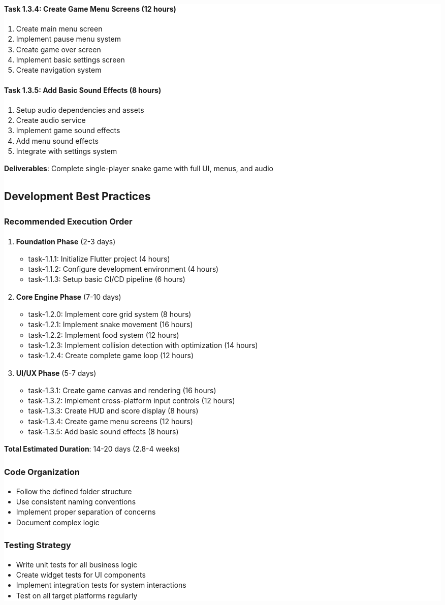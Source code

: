 #### Task 1.3.4: Create Game Menu Screens (12 hours)
1. Create main menu screen
2. Implement pause menu system
3. Create game over screen
4. Implement basic settings screen
5. Create navigation system

#### Task 1.3.5: Add Basic Sound Effects (8 hours)
1. Setup audio dependencies and assets
2. Create audio service
3. Implement game sound effects
4. Add menu sound effects
5. Integrate with settings system

**Deliverables**: Complete single-player snake game with full UI, menus, and audio

## Development Best Practices

### Recommended Execution Order

1. **Foundation Phase** (2-3 days)
   - task-1.1.1: Initialize Flutter project (4 hours)
   - task-1.1.2: Configure development environment (4 hours)
   - task-1.1.3: Setup basic CI/CD pipeline (6 hours)

2. **Core Engine Phase** (7-10 days)
   - task-1.2.0: Implement core grid system (8 hours)
   - task-1.2.1: Implement snake movement (16 hours)
   - task-1.2.2: Implement food system (12 hours)
   - task-1.2.3: Implement collision detection with optimization (14 hours)
   - task-1.2.4: Create complete game loop (12 hours)

3. **UI/UX Phase** (5-7 days)
   - task-1.3.1: Create game canvas and rendering (16 hours)
   - task-1.3.2: Implement cross-platform input controls (12 hours)
   - task-1.3.3: Create HUD and score display (8 hours)
   - task-1.3.4: Create game menu screens (12 hours)
   - task-1.3.5: Add basic sound effects (8 hours)

**Total Estimated Duration**: 14-20 days (2.8-4 weeks)

### Code Organization
- Follow the defined folder structure
- Use consistent naming conventions
- Implement proper separation of concerns
- Document complex logic

### Testing Strategy
- Write unit tests for all business logic
- Create widget tests for UI components
- Implement integration tests for system interactions
- Test on all target platforms regularly
